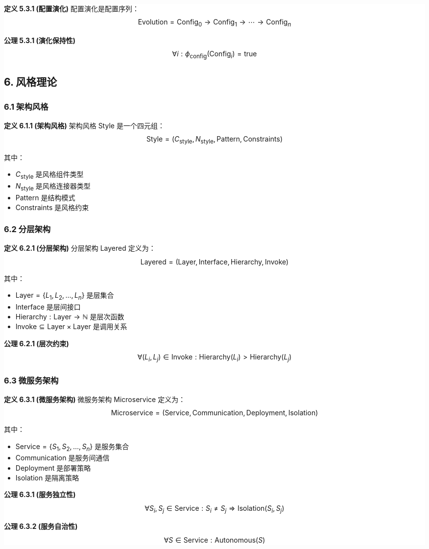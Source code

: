 **定义 5.3.1 (配置演化)**
配置演化是配置序列：
$$\text{Evolution} = \text{Config}_0 \rightarrow \text{Config}_1 \rightarrow \cdots \rightarrow \text{Config}_n$$

**公理 5.3.1 (演化保持性)**
$$\forall i: \phi_{\text{config}}(\text{Config}_i) = \text{true}$$

## 6. 风格理论

### 6.1 架构风格

**定义 6.1.1 (架构风格)**
架构风格 $\text{Style}$ 是一个四元组：
$$\text{Style} = (C_{\text{style}}, N_{\text{style}}, \text{Pattern}, \text{Constraints})$$

其中：
- $C_{\text{style}}$ 是风格组件类型
- $N_{\text{style}}$ 是风格连接器类型
- $\text{Pattern}$ 是结构模式
- $\text{Constraints}$ 是风格约束

### 6.2 分层架构

**定义 6.2.1 (分层架构)**
分层架构 $\text{Layered}$ 定义为：
$$\text{Layered} = (\text{Layer}, \text{Interface}, \text{Hierarchy}, \text{Invoke})$$

其中：
- $\text{Layer} = \{L_1, L_2, \ldots, L_n\}$ 是层集合
- $\text{Interface}$ 是层间接口
- $\text{Hierarchy}: \text{Layer} \rightarrow \mathbb{N}$ 是层次函数
- $\text{Invoke} \subseteq \text{Layer} \times \text{Layer}$ 是调用关系

**公理 6.2.1 (层次约束)**
$$\forall (L_i, L_j) \in \text{Invoke}: \text{Hierarchy}(L_i) > \text{Hierarchy}(L_j)$$

### 6.3 微服务架构

**定义 6.3.1 (微服务架构)**
微服务架构 $\text{Microservice}$ 定义为：
$$\text{Microservice} = (\text{Service}, \text{Communication}, \text{Deployment}, \text{Isolation})$$

其中：
- $\text{Service} = \{S_1, S_2, \ldots, S_n\}$ 是服务集合
- $\text{Communication}$ 是服务间通信
- $\text{Deployment}$ 是部署策略
- $\text{Isolation}$ 是隔离策略

**公理 6.3.1 (服务独立性)**
$$\forall S_i, S_j \in \text{Service}: S_i \neq S_j \Rightarrow \text{Isolation}(S_i, S_j)$$

**公理 6.3.2 (服务自治性)**
$$\forall S \in \text{Service}: \text{Autonomous}(S)$$
